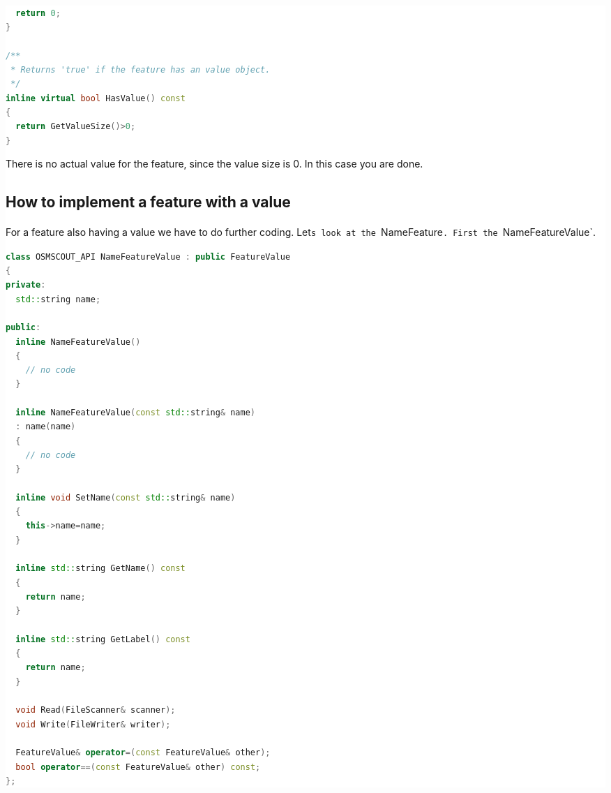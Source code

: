```c++
  return 0;
}

/**
 * Returns 'true' if the feature has an value object.
 */
inline virtual bool HasValue() const
{
  return GetValueSize()>0;
}
```

There is no actual value for the feature, since the value size is 0. In this case
you are done.

## How to implement a feature with a value

For a feature also having a value we have to do further coding. Let`s look
at the `NameFeature`. First the `NameFeatureValue`.

```c++
class OSMSCOUT_API NameFeatureValue : public FeatureValue
{
private:
  std::string name;

public:
  inline NameFeatureValue()
  {
    // no code
  }

  inline NameFeatureValue(const std::string& name)
  : name(name)
  {
    // no code
  }

  inline void SetName(const std::string& name)
  {
    this->name=name;
  }

  inline std::string GetName() const
  {
    return name;
  }

  inline std::string GetLabel() const
  {
    return name;
  }

  void Read(FileScanner& scanner);
  void Write(FileWriter& writer);

  FeatureValue& operator=(const FeatureValue& other);
  bool operator==(const FeatureValue& other) const;
};
```
